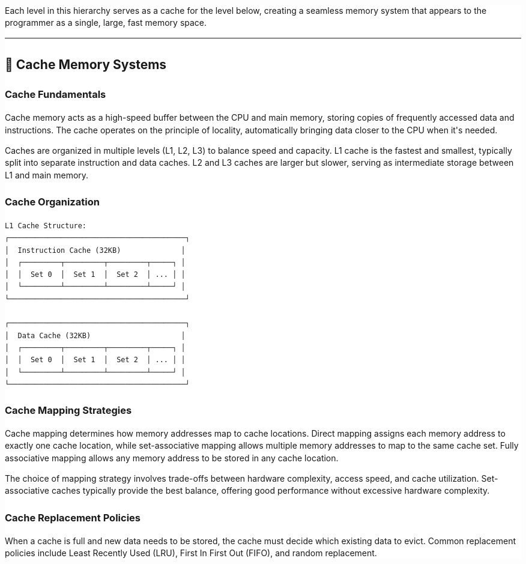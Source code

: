 Each level in this hierarchy serves as a cache for the level below, creating a seamless memory system that appears to the programmer as a single, large, fast memory space.

---

## 🚀 **Cache Memory Systems**

### **Cache Fundamentals**

Cache memory acts as a high-speed buffer between the CPU and main memory, storing copies of frequently accessed data and instructions. The cache operates on the principle of locality, automatically bringing data closer to the CPU when it's needed.

Caches are organized in multiple levels (L1, L2, L3) to balance speed and capacity. L1 cache is the fastest and smallest, typically split into separate instruction and data caches. L2 and L3 caches are larger but slower, serving as intermediate storage between L1 and main memory.

### **Cache Organization**

```
L1 Cache Structure:
┌─────────────────────────────────────────┐
│  Instruction Cache (32KB)              │
│  ┌─────────┬─────────┬─────────┬─────┐ │
│  │  Set 0  │  Set 1  │  Set 2  │ ... │ │
│  └─────────┴─────────┴─────────┴─────┘ │
└─────────────────────────────────────────┘

┌─────────────────────────────────────────┐
│  Data Cache (32KB)                     │
│  ┌─────────┬─────────┬─────────┬─────┐ │
│  │  Set 0  │  Set 1  │  Set 2  │ ... │ │
│  └─────────┴─────────┴─────────┴─────┘ │
└─────────────────────────────────────────┘
```

### **Cache Mapping Strategies**

Cache mapping determines how memory addresses map to cache locations. Direct mapping assigns each memory address to exactly one cache location, while set-associative mapping allows multiple memory addresses to map to the same cache set. Fully associative mapping allows any memory address to be stored in any cache location.

The choice of mapping strategy involves trade-offs between hardware complexity, access speed, and cache utilization. Set-associative caches typically provide the best balance, offering good performance without excessive hardware complexity.

### **Cache Replacement Policies**

When a cache is full and new data needs to be stored, the cache must decide which existing data to evict. Common replacement policies include Least Recently Used (LRU), First In First Out (FIFO), and random replacement.
